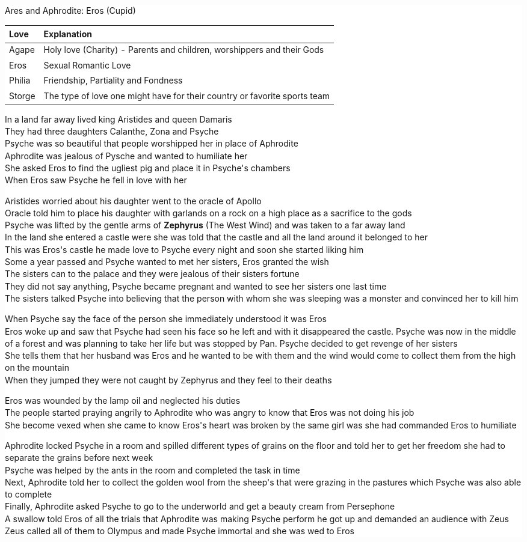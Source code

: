 Ares and Aphrodite: Eros (Cupid)

| Love   | Explanation                                                               |
| :----- | :------------------------------------------------------------------------ |
| Agape  | Holy love (Charity) - Parents and children, worshippers and their Gods    |
| Eros   | Sexual Romantic Love                                                      |
| Philia | Friendship, Partiality and Fondness                                       |
| Storge | The type of love one might have for their country or favorite sports team |

In a land far away lived king Aristides and queen Damaris  
They had three daughters Calanthe, Zona and Psyche  
Psyche was so beautiful that people  worshipped her in place of Aphrodite  
Aphrodite was jealous of Pysche and wanted to humiliate her  
She asked Eros to find the ugliest pig and place it in Psyche's chambers      
When Eros saw Psyche he fell in love with her  

Aristides worried about his daughter went to the oracle of Apollo  
Oracle told him to place his daughter with garlands on a rock on a high place as a sacrifice to the gods    
Psyche was lifted by the gentle arms of **Zephyrus** (The West Wind) and was taken to a far away land  
In the land she entered a castle were she was told that the castle and all the land around it belonged to her  
This was Eros's castle he made love to Psyche every night and soon she started liking him  
Some a year passed and Psyche wanted to met her sisters, Eros granted the wish  
The sisters can to the palace and they were jealous of their sisters fortune  
They did not say anything, Psyche became pregnant and wanted to see her sisters one last time  
The sisters talked Psyche into believing that the person with whom she was sleeping was a monster and convinced her to kill him  

When Psyche say the face of the person she immediately understood it was Eros  
Eros woke up and saw that Psyche had seen his face so he left and with it disappeared the castle.
Psyche was now in the middle of a forest and was planning to take her life but was stopped by Pan.
Psyche decided to get revenge of her sisters  
She tells them that her husband was Eros and he wanted to be with them and the wind would come to collect them from the high on the mountain  
When they jumped they were not caught by Zephyrus and they feel to their deaths

Eros was wounded by the lamp oil and neglected his duties  
The people started praying angrily to Aphrodite who was angry to know that Eros was not doing his job  
She become vexed when she came to know Eros's heart was broken by the same girl was she had commanded Eros to humiliate  

Aphrodite locked Psyche in a room and spilled different types of grains on the floor and told her to get her freedom she had to separate the grains before next week  
Psyche was helped by the ants in the room and completed the task in time  
Next, Aphrodite told her to collect the golden wool from the sheep's that were grazing in the pastures which Psyche was also able to complete  
Finally, Aphrodite asked Psyche to go to the underworld and get a beauty cream from Persephone  
A swallow told Eros of all the trials that Aphrodite was making Psyche perform he got up and demanded an audience with Zeus  
Zeus called all of them to Olympus and made Psyche immortal and she was wed to Eros  
